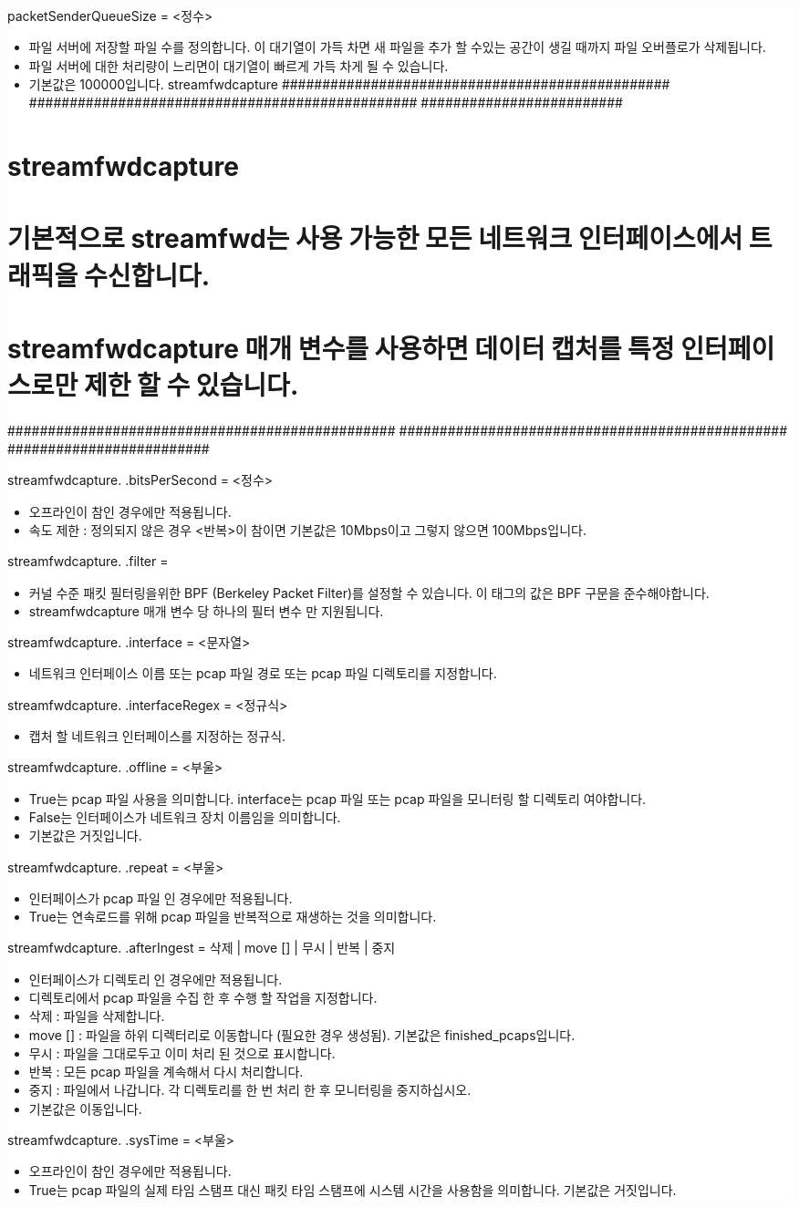 packetSenderQueueSize = <정수>
* 파일 서버에 저장할 파일 수를 정의합니다. 이 대기열이 가득 차면 새 파일을 추가 할 수있는 공간이 생길 때까지 파일 오버플로가 삭제됩니다.
* 파일 서버에 대한 처리량이 느리면이 대기열이 빠르게 가득 차게 될 수 있습니다.
* 기본값은 100000입니다.
streamfwdcapture
################################################ ################################################ #########################
# streamfwdcapture
#
# 기본적으로 streamfwd는 사용 가능한 모든 네트워크 인터페이스에서 트래픽을 수신합니다.
# streamfwdcapture 매개 변수를 사용하면 데이터 캡처를 특정 인터페이스로만 제한 할 수 있습니다.
################################################ ################################################ #########################

streamfwdcapture. <N> .bitsPerSecond = <정수>
* 오프라인이 참인 경우에만 적용됩니다.
* 속도 제한 : 정의되지 않은 경우 <반복>이 참이면 기본값은 10Mbps이고 그렇지 않으면 100Mbps입니다.

streamfwdcapture. <N> .filter = <BPF>
* 커널 수준 패킷 필터링을위한 BPF (Berkeley Packet Filter)를 설정할 수 있습니다. 이 태그의 값은 BPF 구문을 준수해야합니다.
* streamfwdcapture 매개 변수 당 하나의 필터 변수 만 지원됩니다.

streamfwdcapture. <N> .interface = <문자열>
* 네트워크 인터페이스 이름 또는 pcap 파일 경로 또는 pcap 파일 디렉토리를 지정합니다.

streamfwdcapture. <N> .interfaceRegex = <정규식>
* 캡처 할 네트워크 인터페이스를 지정하는 정규식.

streamfwdcapture. <N> .offline = <부울>
* True는 pcap 파일 사용을 의미합니다. interface는 pcap 파일 또는 pcap 파일을 모니터링 할 디렉토리 여야합니다.
* False는 인터페이스가 네트워크 장치 이름임을 의미합니다.
* 기본값은 거짓입니다.

streamfwdcapture. <N> .repeat = <부울>
* 인터페이스가 pcap 파일 인 경우에만 적용됩니다.
* True는 연속로드를 위해 pcap 파일을 반복적으로 재생하는 것을 의미합니다.

streamfwdcapture. <N> .afterIngest = 삭제 | move [<subdir>] | 무시 | 반복 | 중지
* 인터페이스가 디렉토리 인 경우에만 적용됩니다.
* 디렉토리에서 pcap 파일을 수집 한 후 수행 할 작업을 지정합니다.
* 삭제 : 파일을 삭제합니다.
* move [<subdir>] : 파일을 하위 디렉터리로 이동합니다 (필요한 경우 생성됨). 기본값은 finished_pcaps입니다.
* 무시 : 파일을 그대로두고 이미 처리 된 것으로 표시합니다.
* 반복 : 모든 pcap 파일을 계속해서 다시 처리합니다.
* 중지 : 파일에서 나갑니다. 각 디렉토리를 한 번 처리 한 후 모니터링을 중지하십시오.
* 기본값은 이동입니다.

streamfwdcapture. <N> .sysTime = <부울>
* 오프라인이 참인 경우에만 적용됩니다.
* True는 pcap 파일의 실제 타임 스탬프 대신 패킷 타임 스탬프에 시스템 시간을 사용함을 의미합니다. 기본값은 거짓입니다.
